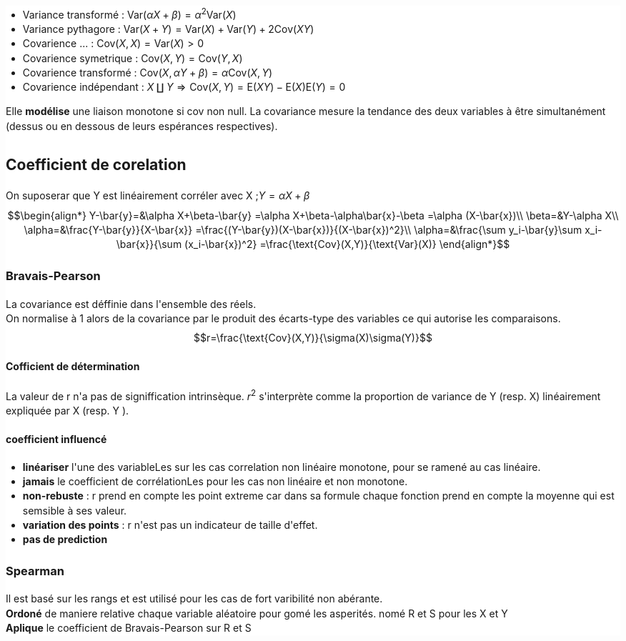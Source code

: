 - Variance transformé : $\text{Var}(\alpha X+\beta) = \alpha^2\text{Var}(X)$
- Variance pythagore : $\text{Var}(X+Y)=\text{Var}(X)+\text{Var}(Y)+2\text{Cov}(XY)$
- Covarience ... : $\text{Cov}(X,X)=\text{Var}(X)>0$
- Covarience symetrique : $\text{Cov}(X,Y)=\text{Cov}(Y,X)$
- Covarience transformé : $\text{Cov}(X,\alpha Y+\beta)=\alpha \text{Cov}(X,Y)$
- Covarience indépendant : $X\amalg Y\Rightarrow\text{Cov}(X,Y)=\text{E}(XY)-\text{E}(X)\text{E}(Y)=0$

Elle **modélise** une liaison monotone si cov non null. La covariance mesure la tendance des deux variables à être simultanément (dessus ou en dessous de leurs espérances respectives).

## Coefficient de corelation

On suposerar que Y est linéairement corréler avec X ;$Y=\alpha X+\beta$
$$\begin{align*}
Y-\bar{y}=&\alpha X+\beta-\bar{y}
=\alpha X+\beta-\alpha\bar{x}-\beta
=\alpha (X-\bar{x})\\
\beta=&Y-\alpha X\\
\alpha=&\frac{Y-\bar{y}}{X-\bar{x}}
=\frac{(Y-\bar{y})(X-\bar{x})}{(X-\bar{x})^2}\\
\alpha=&\frac{\sum y_i-\bar{y}\sum x_i-\bar{x}}{\sum (x_i-\bar{x})^2}
=\frac{\text{Cov}(X,Y)}{\text{Var}(X)}
\end{align*}$$

### Bravais-Pearson

La covariance est déffinie dans l'ensemble des réels.  
On normalise à 1 alors de la covariance par le produit des écarts-type des variables ce qui autorise les comparaisons.
$$r=\frac{\text{Cov}(X,Y)}{\sigma(X)\sigma(Y)}$$

#### Cofficient de détermination
La valeur de r n'a pas de signiffication intrinsèque.
$r^2$ s'interprète comme la proportion de variance de Y (resp. X) linéairement expliquée par X (resp. Y ).


#### coefficient influencé

- **linéariser** l'une des variableLes sur les cas correlation non linéaire monotone, pour se ramené au cas linéaire.
- **jamais** le coefficient de corrélationLes pour les cas non linéaire et non monotone.
- **non-rebuste** : r prend en compte les point extreme car dans sa formule chaque fonction prend en compte la moyenne qui est semsible à ses valeur.
- **variation des points** : r n'est pas un indicateur de taille d'effet.
- **pas de prediction**

### Spearman

Il est basé sur les rangs et est utilisé pour les cas de fort varibilité non abérante.  
**Ordoné** de maniere relative chaque variable aléatoire pour gomé les asperités.
nomé R et S pour les X et Y  
**Aplique** le coefficient de Bravais-Pearson sur R et S
